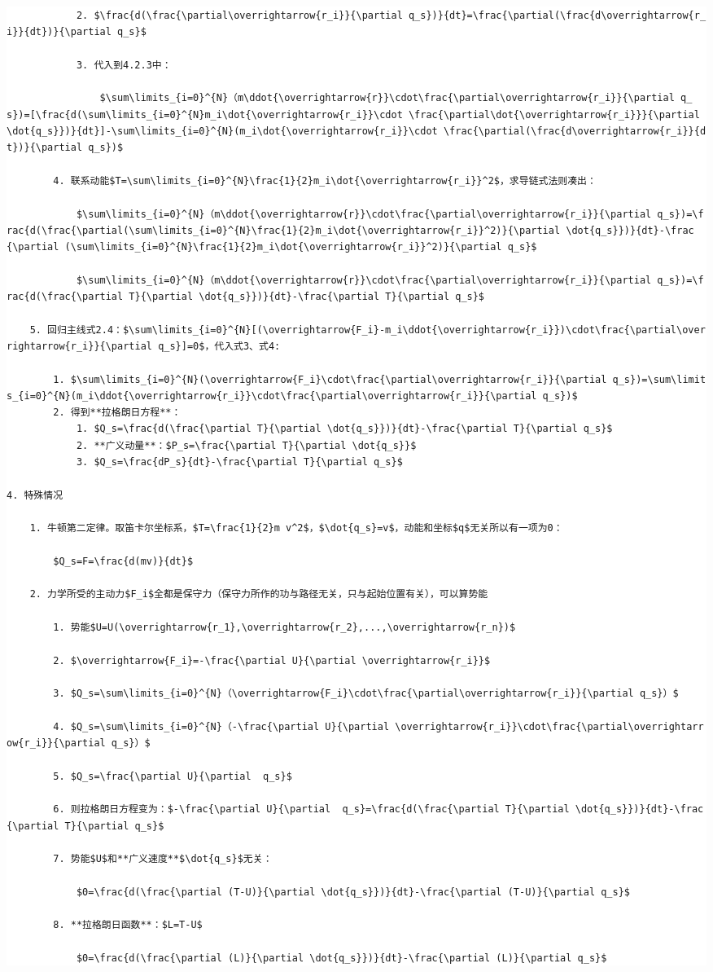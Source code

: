                 2. $\frac{d(\frac{\partial\overrightarrow{r_i}}{\partial q_s})}{dt}=\frac{\partial(\frac{d\overrightarrow{r_i}}{dt})}{\partial q_s}$

                3. 代入到4.2.3中：

                    $\sum\limits_{i=0}^{N}（m\ddot{\overrightarrow{r}}\cdot\frac{\partial\overrightarrow{r_i}}{\partial q_s})=[\frac{d(\sum\limits_{i=0}^{N}m_i\dot{\overrightarrow{r_i}}\cdot \frac{\partial\dot{\overrightarrow{r_i}}}{\partial \dot{q_s}})}{dt}]-\sum\limits_{i=0}^{N}(m_i\dot{\overrightarrow{r_i}}\cdot \frac{\partial(\frac{d\overrightarrow{r_i}}{dt})}{\partial q_s})$

            4. 联系动能$T=\sum\limits_{i=0}^{N}\frac{1}{2}m_i\dot{\overrightarrow{r_i}}^2$，求导链式法则凑出：

                $\sum\limits_{i=0}^{N}（m\ddot{\overrightarrow{r}}\cdot\frac{\partial\overrightarrow{r_i}}{\partial q_s})=\frac{d(\frac{\partial(\sum\limits_{i=0}^{N}\frac{1}{2}m_i\dot{\overrightarrow{r_i}}^2)}{\partial \dot{q_s}})}{dt}-\frac{\partial (\sum\limits_{i=0}^{N}\frac{1}{2}m_i\dot{\overrightarrow{r_i}}^2)}{\partial q_s}$

                $\sum\limits_{i=0}^{N}（m\ddot{\overrightarrow{r}}\cdot\frac{\partial\overrightarrow{r_i}}{\partial q_s})=\frac{d(\frac{\partial T}{\partial \dot{q_s}})}{dt}-\frac{\partial T}{\partial q_s}$

        5. 回归主线式2.4：$\sum\limits_{i=0}^{N}[(\overrightarrow{F_i}-m_i\ddot{\overrightarrow{r_i}})\cdot\frac{\partial\overrightarrow{r_i}}{\partial q_s}]=0$，代入式3、式4:

            1. $\sum\limits_{i=0}^{N}(\overrightarrow{F_i}\cdot\frac{\partial\overrightarrow{r_i}}{\partial q_s})=\sum\limits_{i=0}^{N}(m_i\ddot{\overrightarrow{r_i}}\cdot\frac{\partial\overrightarrow{r_i}}{\partial q_s})$
            2. 得到**拉格朗日方程**：
                1. $Q_s=\frac{d(\frac{\partial T}{\partial \dot{q_s}})}{dt}-\frac{\partial T}{\partial q_s}$
                2. **广义动量**：$P_s=\frac{\partial T}{\partial \dot{q_s}}$
                3. $Q_s=\frac{dP_s}{dt}-\frac{\partial T}{\partial q_s}$

    4. 特殊情况

        1. 牛顿第二定律。取笛卡尔坐标系，$T=\frac{1}{2}m v^2$，$\dot{q_s}=v$，动能和坐标$q$无关所以有一项为0：

            $Q_s=F=\frac{d(mv)}{dt}$

        2. 力学所受的主动力$F_i$全都是保守力（保守力所作的功与路径无关，只与起始位置有关），可以算势能

            1. 势能$U=U(\overrightarrow{r_1},\overrightarrow{r_2},...,\overrightarrow{r_n})$

            2. $\overrightarrow{F_i}=-\frac{\partial U}{\partial \overrightarrow{r_i}}$

            3. $Q_s=\sum\limits_{i=0}^{N}（\overrightarrow{F_i}\cdot\frac{\partial\overrightarrow{r_i}}{\partial q_s}）$

            4. $Q_s=\sum\limits_{i=0}^{N}（-\frac{\partial U}{\partial \overrightarrow{r_i}}\cdot\frac{\partial\overrightarrow{r_i}}{\partial q_s}）$

            5. $Q_s=\frac{\partial U}{\partial  q_s}$

            6. 则拉格朗日方程变为：$-\frac{\partial U}{\partial  q_s}=\frac{d(\frac{\partial T}{\partial \dot{q_s}})}{dt}-\frac{\partial T}{\partial q_s}$

            7. 势能$U$和**广义速度**$\dot{q_s}$无关：

                $0=\frac{d(\frac{\partial (T-U)}{\partial \dot{q_s}})}{dt}-\frac{\partial (T-U)}{\partial q_s}$

            8. **拉格朗日函数**：$L=T-U$

                $0=\frac{d(\frac{\partial (L)}{\partial \dot{q_s}})}{dt}-\frac{\partial (L)}{\partial q_s}$
